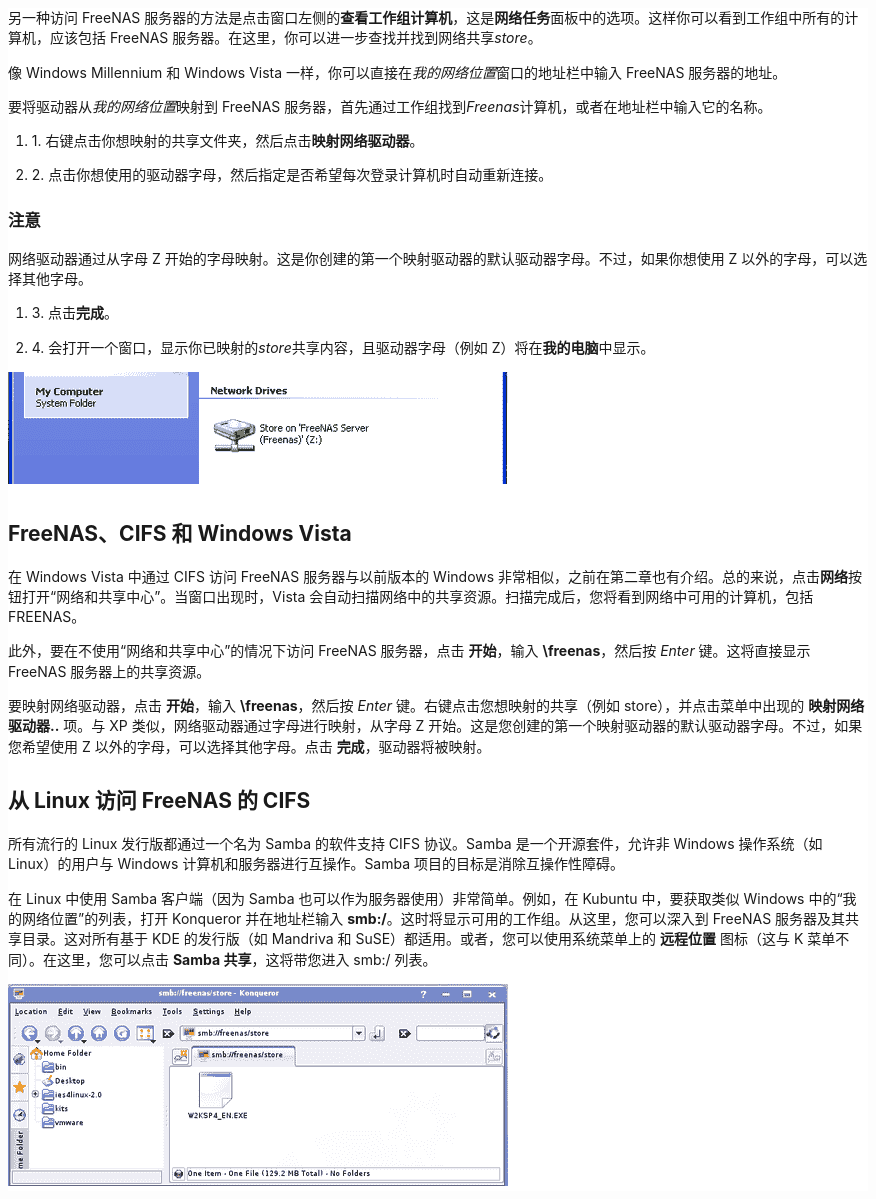 另一种访问 FreeNAS 服务器的方法是点击窗口左侧的**查看工作组计算机**，这是**网络任务**面板中的选项。这样你可以看到工作组中所有的计算机，应该包括 FreeNAS 服务器。在这里，你可以进一步查找并找到网络共享*store*。

像 Windows Millennium 和 Windows Vista 一样，你可以直接在*我的网络位置*窗口的地址栏中输入 FreeNAS 服务器的地址。

要将驱动器从*我的网络位置*映射到 FreeNAS 服务器，首先通过工作组找到*Freenas*计算机，或者在地址栏中输入它的名称。

1.  1\. 右键点击你想映射的共享文件夹，然后点击**映射网络驱动器**。

1.  2\. 点击你想使用的驱动器字母，然后指定是否希望每次登录计算机时自动重新连接。

### 注意

网络驱动器通过从字母 Z 开始的字母映射。这是你创建的第一个映射驱动器的默认驱动器字母。不过，如果你想使用 Z 以外的字母，可以选择其他字母。

1.  3\. 点击**完成**。

1.  4\. 会打开一个窗口，显示你已映射的*store*共享内容，且驱动器字母（例如 Z）将在**我的电脑**中显示。

![使用 CIFS 与 Windows XP 配合](img/4688_04_05.jpg)

## FreeNAS、CIFS 和 Windows Vista

在 Windows Vista 中通过 CIFS 访问 FreeNAS 服务器与以前版本的 Windows 非常相似，之前在第二章也有介绍。总的来说，点击**网络**按钮打开“网络和共享中心”。当窗口出现时，Vista 会自动扫描网络中的共享资源。扫描完成后，您将看到网络中可用的计算机，包括 FREENAS。

此外，要在不使用“网络和共享中心”的情况下访问 FreeNAS 服务器，点击 **开始**，输入 **\\freenas**，然后按 *Enter* 键。这将直接显示 FreeNAS 服务器上的共享资源。

要映射网络驱动器，点击 **开始**，输入 **\\freenas**，然后按 *Enter* 键。右键点击您想映射的共享（例如 store），并点击菜单中出现的 **映射网络驱动器..** 项。与 XP 类似，网络驱动器通过字母进行映射，从字母 Z 开始。这是您创建的第一个映射驱动器的默认驱动器字母。不过，如果您希望使用 Z 以外的字母，可以选择其他字母。点击 **完成**，驱动器将被映射。

## 从 Linux 访问 FreeNAS 的 CIFS

所有流行的 Linux 发行版都通过一个名为 Samba 的软件支持 CIFS 协议。Samba 是一个开源套件，允许非 Windows 操作系统（如 Linux）的用户与 Windows 计算机和服务器进行互操作。Samba 项目的目标是消除互操作性障碍。

在 Linux 中使用 Samba 客户端（因为 Samba 也可以作为服务器使用）非常简单。例如，在 Kubuntu 中，要获取类似 Windows 中的“我的网络位置”的列表，打开 Konqueror 并在地址栏输入 **smb:/**。这时将显示可用的工作组。从这里，您可以深入到 FreeNAS 服务器及其共享目录。这对所有基于 KDE 的发行版（如 Mandriva 和 SuSE）都适用。或者，您可以使用系统菜单上的 **远程位置** 图标（这与 K 菜单不同）。在这里，您可以点击 **Samba 共享**，这将带您进入 smb:/ 列表。

![通过 CIFS 从 Linux 访问 FreeNAS](img/4688_04_06.jpg)
